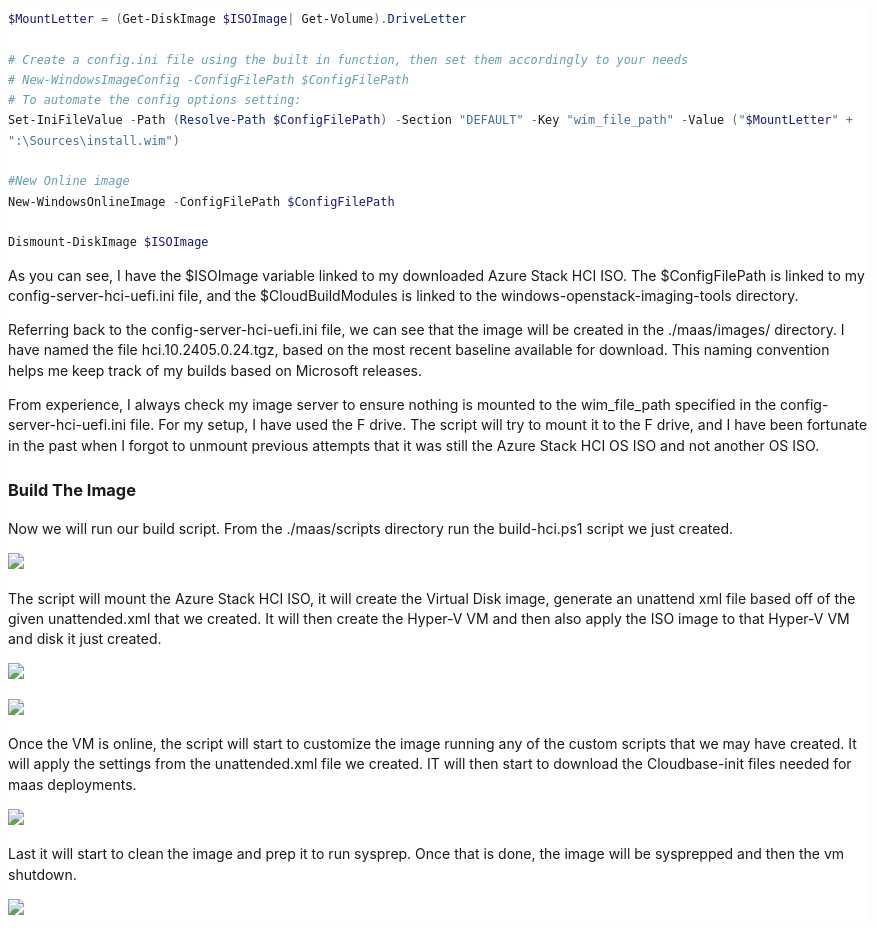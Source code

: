 ```powershell
$MountLetter = (Get-DiskImage $ISOImage| Get-Volume).DriveLetter

# Create a config.ini file using the built in function, then set them accordingly to your needs
# New-WindowsImageConfig -ConfigFilePath $ConfigFilePath
# To automate the config options setting:
Set-IniFileValue -Path (Resolve-Path $ConfigFilePath) -Section "DEFAULT" -Key "wim_file_path" -Value ("$MountLetter" + ":\Sources\install.wim")

#New Online image
New-WindowsOnlineImage -ConfigFilePath $ConfigFilePath

Dismount-DiskImage $ISOImage
```

As you can see, I have the $ISOImage variable linked to my downloaded Azure Stack HCI ISO. The $ConfigFilePath is linked to my config-server-hci-uefi.ini file, and the $CloudBuildModules is linked to the windows-openstack-imaging-tools directory.

Referring back to the config-server-hci-uefi.ini file, we can see that the image will be created in the ./maas/images/ directory. I have named the file hci.10.2405.0.24.tgz, based on the most recent baseline available for download. This naming convention helps me keep track of my builds based on Microsoft releases.

From experience, I always check my image server to ensure nothing is mounted to the wim_file_path specified in the config-server-hci-uefi.ini file. For my setup, I have used the F drive. The script will try to mount it to the F drive, and I have been fortunate in the past when I forgot to unmount previous attempts that it was still the Azure Stack HCI OS ISO and not another OS ISO.

### Build The Image

Now we will run our build script. From the ./maas/scripts directory run the build-hci.ps1 script we just created.

![](/img/azshci-maas/Screenshot%202024-07-25%20150533.png)

The script will mount the Azure Stack HCI ISO, it will create the Virtual Disk image, generate an unattend xml file based off of the given unattended.xml that we created. It will then create the Hyper-V VM and  then also apply the ISO image to that Hyper-V VM and disk it just created.

![](/img/azshci-maas/Screenshot%202024-07-25%20150630.png)

![](/img/azshci-maas/Screenshot%202024-07-25%20150911.png)

Once the VM is online, the script will start to customize the image running any of the custom scripts that we may have created. It will apply the settings from the unattended.xml file we created. IT will then start to download the Cloudbase-init files needed for maas deployments.

![](/img/azshci-maas/Screenshot%202024-07-25%20150851.png)

Last it will start to clean the image and prep it to run sysprep.  Once that is done, the image will be sysprepped and then the vm shutdown.

![](/img/azshci-maas/Screenshot%202024-07-25%20152032.png)
